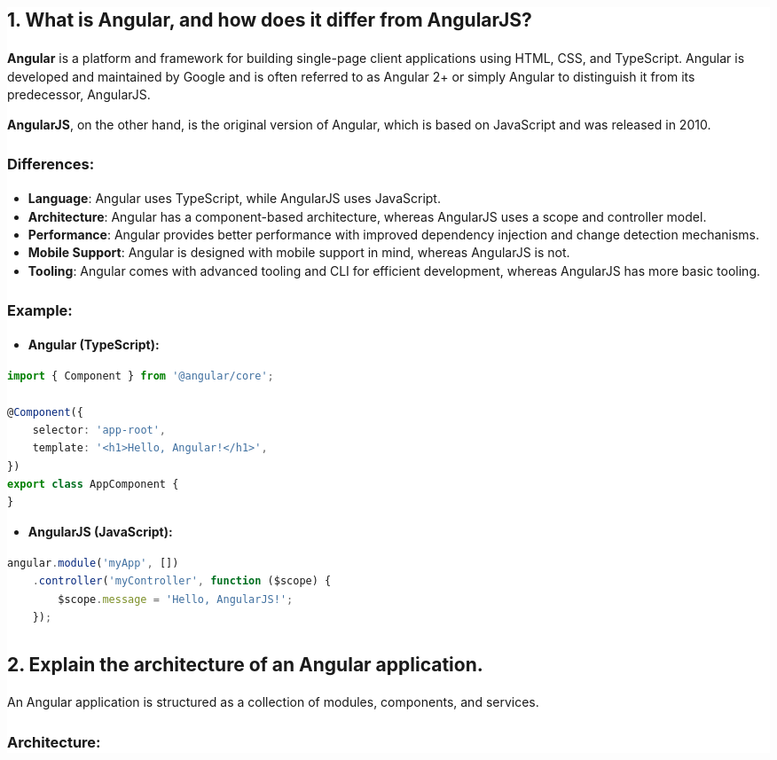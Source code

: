## 1. What is Angular, and how does it differ from AngularJS?

**Angular** is a platform and framework for building single-page client applications using HTML, CSS, and TypeScript.
Angular is developed and maintained by Google and is often referred to as Angular 2+ or simply Angular to distinguish it
from its predecessor, AngularJS.

**AngularJS**, on the other hand, is the original version of Angular, which is based on JavaScript and was released in 2010.

### Differences:

- **Language**: Angular uses TypeScript, while AngularJS uses JavaScript.
- **Architecture**: Angular has a component-based architecture, whereas AngularJS uses a scope and controller model.
- **Performance**: Angular provides better performance with improved dependency injection and change detection
  mechanisms.
- **Mobile Support**: Angular is designed with mobile support in mind, whereas AngularJS is not.
- **Tooling**: Angular comes with advanced tooling and CLI for efficient development, whereas AngularJS has more basic
  tooling.

### Example:

- **Angular (TypeScript):**

```typescript
import { Component } from '@angular/core';

@Component({
    selector: 'app-root',
    template: '<h1>Hello, Angular!</h1>',
})
export class AppComponent {
}
```

- **AngularJS (JavaScript):**

```javascript
angular.module('myApp', [])
    .controller('myController', function ($scope) {
        $scope.message = 'Hello, AngularJS!';
    });
```

## 2. Explain the architecture of an Angular application.

An Angular application is structured as a collection of modules, components, and services.

### Architecture:
